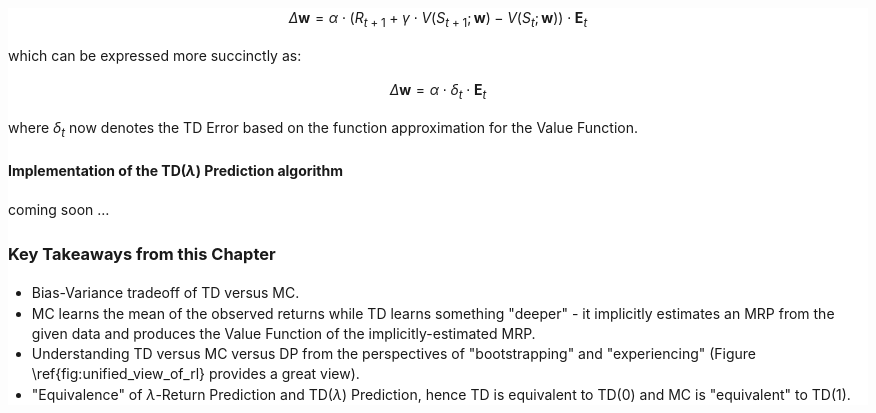 $$\Delta \bm{w} = \alpha \cdot (R_{t+1} + \gamma \cdot V(S_{t+1}; \bm{w}) - V(S_t; \bm{w})) \cdot \bm{E}_t$$

which can be expressed more succinctly as: 

$$\Delta \bm{w} = \alpha \cdot \delta_t \cdot \bm{E}_t$$

where $\delta_t$ now denotes the TD Error based on the function approximation for the Value Function.

#### Implementation of the TD($\lambda$) Prediction algorithm

coming soon …

### Key Takeaways from this Chapter

* Bias-Variance tradeoff of TD versus MC.
* MC learns the mean of the observed returns while TD learns something "deeper" - it implicitly estimates an MRP from the given data and produces the Value Function of the implicitly-estimated MRP.
* Understanding TD versus MC versus DP from the perspectives of "bootstrapping" and "experiencing" (Figure \ref{fig:unified_view_of_rl} provides a great view).
* "Equivalence" of $\lambda$-Return Prediction and TD($\lambda$) Prediction, hence TD is equivalent to TD(0) and MC is "equivalent" to TD(1).
